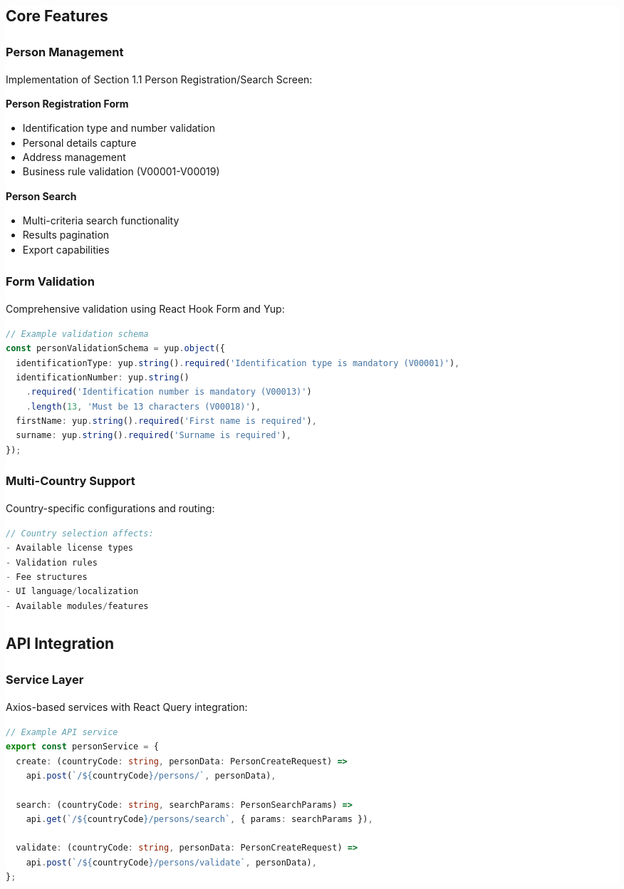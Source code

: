 ## Core Features

### Person Management

Implementation of Section 1.1 Person Registration/Search Screen:

**Person Registration Form**
- Identification type and number validation
- Personal details capture
- Address management
- Business rule validation (V00001-V00019)

**Person Search**
- Multi-criteria search functionality
- Results pagination
- Export capabilities

### Form Validation

Comprehensive validation using React Hook Form and Yup:

```typescript
// Example validation schema
const personValidationSchema = yup.object({
  identificationType: yup.string().required('Identification type is mandatory (V00001)'),
  identificationNumber: yup.string()
    .required('Identification number is mandatory (V00013)')
    .length(13, 'Must be 13 characters (V00018)'),
  firstName: yup.string().required('First name is required'),
  surname: yup.string().required('Surname is required'),
});
```

### Multi-Country Support

Country-specific configurations and routing:

```typescript
// Country selection affects:
- Available license types
- Validation rules
- Fee structures
- UI language/localization
- Available modules/features
```

## API Integration

### Service Layer

Axios-based services with React Query integration:

```typescript
// Example API service
export const personService = {
  create: (countryCode: string, personData: PersonCreateRequest) =>
    api.post(`/${countryCode}/persons/`, personData),
  
  search: (countryCode: string, searchParams: PersonSearchParams) =>
    api.get(`/${countryCode}/persons/search`, { params: searchParams }),
    
  validate: (countryCode: string, personData: PersonCreateRequest) =>
    api.post(`/${countryCode}/persons/validate`, personData),
};
```
